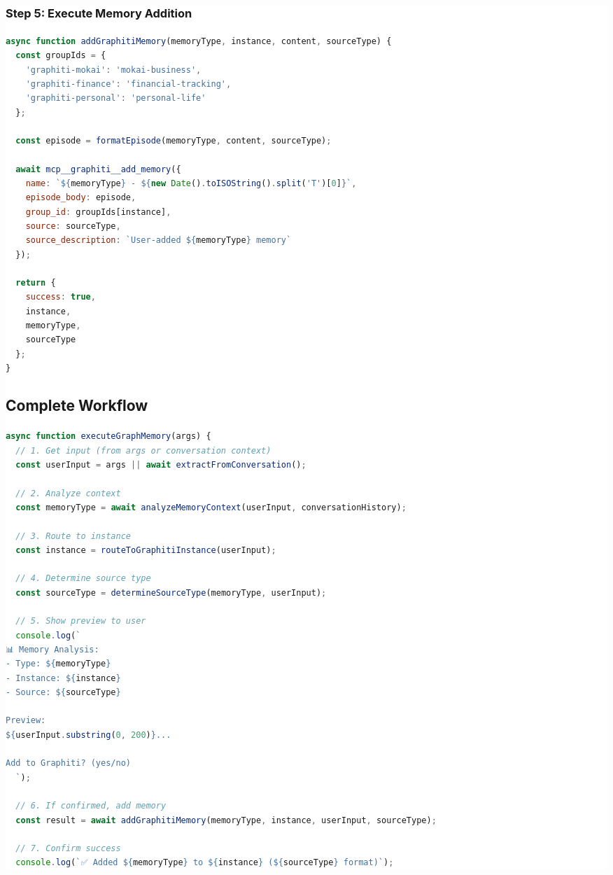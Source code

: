 
### Step 5: Execute Memory Addition

```javascript
async function addGraphitiMemory(memoryType, instance, content, sourceType) {
  const groupIds = {
    'graphiti-mokai': 'mokai-business',
    'graphiti-finance': 'financial-tracking',
    'graphiti-personal': 'personal-life'
  };

  const episode = formatEpisode(memoryType, content, sourceType);

  await mcp__graphiti__add_memory({
    name: `${memoryType} - ${new Date().toISOString().split('T')[0]}`,
    episode_body: episode,
    group_id: groupIds[instance],
    source: sourceType,
    source_description: `User-added ${memoryType} memory`
  });

  return {
    success: true,
    instance,
    memoryType,
    sourceType
  };
}
```

## Complete Workflow

```javascript
async function executeGraphMemory(args) {
  // 1. Get input (from args or conversation context)
  const userInput = args || await extractFromConversation();

  // 2. Analyze context
  const memoryType = await analyzeMemoryContext(userInput, conversationHistory);

  // 3. Route to instance
  const instance = routeToGraphitiInstance(userInput);

  // 4. Determine source type
  const sourceType = determineSourceType(memoryType, userInput);

  // 5. Show preview to user
  console.log(`
📊 Memory Analysis:
- Type: ${memoryType}
- Instance: ${instance}
- Source: ${sourceType}

Preview:
${userInput.substring(0, 200)}...

Add to Graphiti? (yes/no)
  `);

  // 6. If confirmed, add memory
  const result = await addGraphitiMemory(memoryType, instance, userInput, sourceType);

  // 7. Confirm success
  console.log(`✅ Added ${memoryType} to ${instance} (${sourceType} format)`);
```